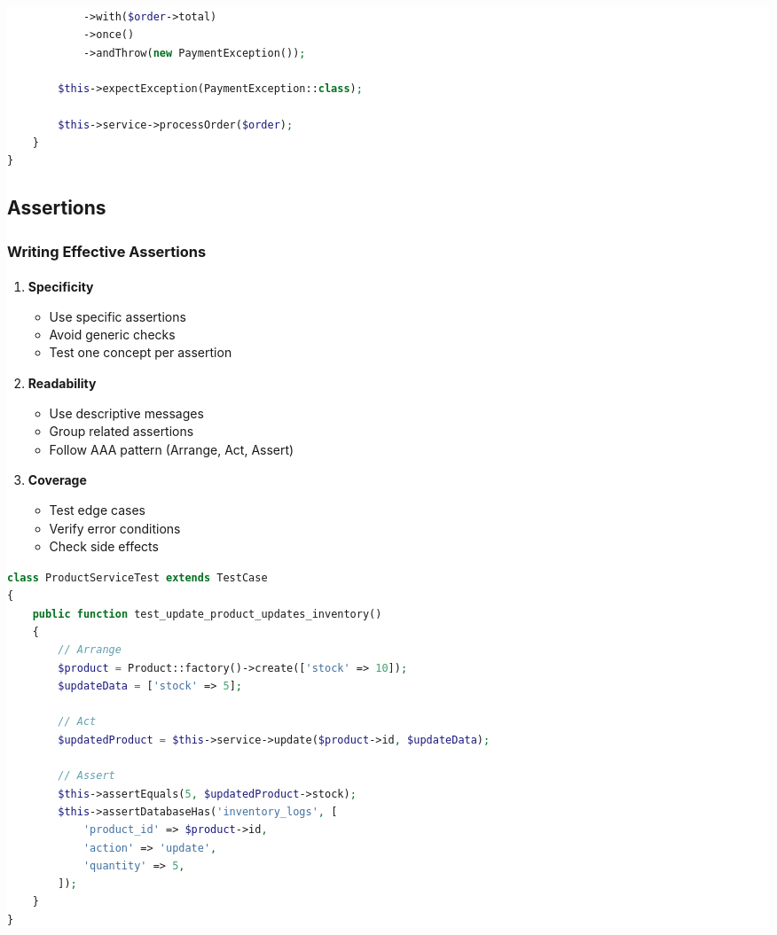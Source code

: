 ```php
            ->with($order->total)
            ->once()
            ->andThrow(new PaymentException());
            
        $this->expectException(PaymentException::class);
        
        $this->service->processOrder($order);
    }
}
```

## Assertions

### Writing Effective Assertions

1. **Specificity**
   - Use specific assertions
   - Avoid generic checks
   - Test one concept per assertion

2. **Readability**
   - Use descriptive messages
   - Group related assertions
   - Follow AAA pattern (Arrange, Act, Assert)

3. **Coverage**
   - Test edge cases
   - Verify error conditions
   - Check side effects

```php
class ProductServiceTest extends TestCase
{
    public function test_update_product_updates_inventory()
    {
        // Arrange
        $product = Product::factory()->create(['stock' => 10]);
        $updateData = ['stock' => 5];
        
        // Act
        $updatedProduct = $this->service->update($product->id, $updateData);
        
        // Assert
        $this->assertEquals(5, $updatedProduct->stock);
        $this->assertDatabaseHas('inventory_logs', [
            'product_id' => $product->id,
            'action' => 'update',
            'quantity' => 5,
        ]);
    }
}
```

